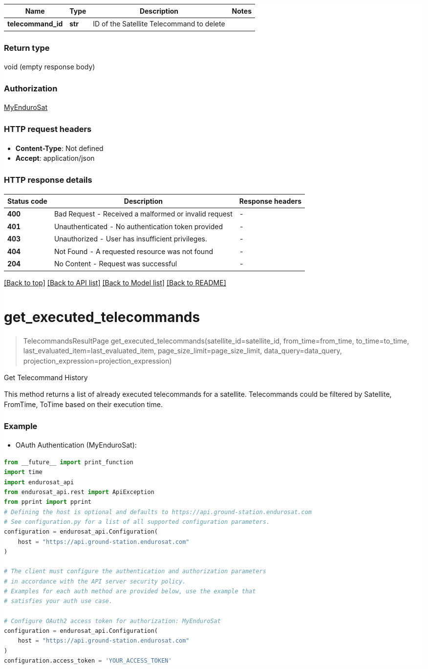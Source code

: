 Name | Type | Description  | Notes
------------- | ------------- | ------------- | -------------
 **telecommand_id** | **str**| ID of the Satellite Telecommand to delete | 

### Return type

void (empty response body)

### Authorization

[MyEnduroSat](../README.md#MyEnduroSat)

### HTTP request headers

 - **Content-Type**: Not defined
 - **Accept**: application/json

### HTTP response details
| Status code | Description | Response headers |
|-------------|-------------|------------------|
**400** | Bad Request - Received a malformed or invalid request |  -  |
**401** | Unauthenticated - No authentication token provided |  -  |
**403** | Unauthorized - User has insufficient privileges. |  -  |
**404** | Not Found - A requested resource was not found |  -  |
**204** | No Content - Request was successful |  -  |

[[Back to top]](#) [[Back to API list]](../README.md#documentation-for-api-endpoints) [[Back to Model list]](../README.md#documentation-for-models) [[Back to README]](../README.md)

# **get_executed_telecommands**
> TelecommandsResultPage get_executed_telecommands(satellite_id=satellite_id, from_time=from_time, to_time=to_time, last_evaluated_item=last_evaluated_item, page_size_limit=page_size_limit, data_query=data_query, projection_expression=projection_expression)

Get Telecommand History

This method returns a list of already executed telecommands for a satellite. Telecommands could be filtered by Satellite, FromTime, ToTime based on their execution time.

### Example

* OAuth Authentication (MyEnduroSat):
```python
from __future__ import print_function
import time
import endurosat_api
from endurosat_api.rest import ApiException
from pprint import pprint
# Defining the host is optional and defaults to https://api.ground-station.endurosat.com
# See configuration.py for a list of all supported configuration parameters.
configuration = endurosat_api.Configuration(
    host = "https://api.ground-station.endurosat.com"
)

# The client must configure the authentication and authorization parameters
# in accordance with the API server security policy.
# Examples for each auth method are provided below, use the example that
# satisfies your auth use case.

# Configure OAuth2 access token for authorization: MyEnduroSat
configuration = endurosat_api.Configuration(
    host = "https://api.ground-station.endurosat.com"
)
configuration.access_token = 'YOUR_ACCESS_TOKEN'

```